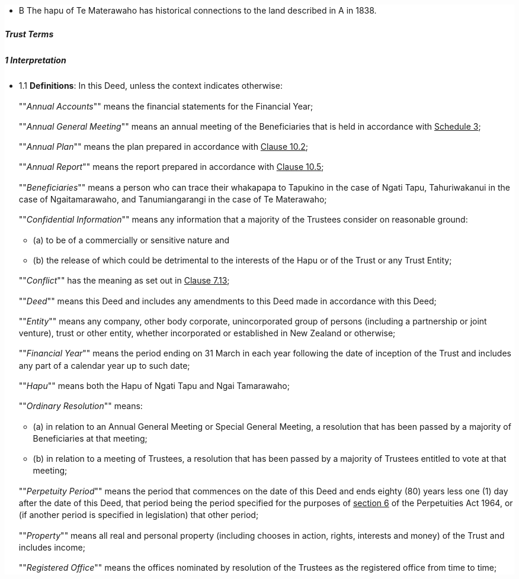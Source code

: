 *   B The hapu of Te Materawaho has historical connections to the land described in A in 1838\.

##### Trust Terms

##### 1 Interpretation
    
*   1.1 **Definitions**: In this Deed, unless the context indicates otherwise:
    
    ""_Annual Accounts_"" means the financial statements for the Financial Year;
    
    ""_Annual General Meeting_"" means an annual meeting of the Beneficiaries that is held in accordance with [Schedule 3][15];
    
    ""_Annual Plan_"" means the plan prepared in accordance with [Clause 10.2][16];
    
    ""_Annual Report_"" means the report prepared in accordance with [Clause 10.5][16];
    
    ""_Beneficiaries_"" means a person who can trace their whakapapa to Tapukino in the case of Ngati Tapu, Tahuriwakanui in the case of Ngaitamarawaho, and Tanumiangarangi in the case of Te Materawaho;
    
    ""_Confidential Information_"" means any information that a majority of the Trustees consider on reasonable ground:
        
    *   (a) to be of a commercially or sensitive nature and
    
    *   (b) the release of which could be detrimental to the interests of the Hapu or of the Trust or any Trust Entity;
    
    ""_Conflict_"" has the meaning as set out in [Clause 7.13][17];
    
    ""_Deed_"" means this Deed and includes any amendments to this Deed made in accordance with this Deed;
    
    ""_Entity_"" means any company, other body corporate, unincorporated group of persons (including a partnership or joint venture), trust or other entity, whether incorporated or established in New Zealand or otherwise;
    
    ""_Financial Year_"" means the period ending on 31 March in each year following the date of inception of the Trust and includes any part of a calendar year up to such date;
    
    ""_Hapu_"" means both the Hapu of Ngati Tapu and Ngai Tamarawaho;
    
    ""_Ordinary Resolution_"" means:
        
    *   (a) in relation to an Annual General Meeting or Special General Meeting, a resolution that has been passed by a majority of Beneficiaries at that meeting;
    
    *   (b) in relation to a meeting of Trustees, a resolution that has been passed by a majority of Trustees entitled to vote at that meeting;
    
    ""_Perpetuity Period_"" means the period that commences on the date of this Deed and ends eighty (80) years less one (1) day after the date of this Deed, that period being the period specified for the purposes of [section 6][18] of the Perpetuities Act 1964, or (if another period is specified in legislation) that other period;
    
    ""_Property_"" means all real and personal property (including chooses in action, rights, interests and money) of the Trust and includes income;
    
    ""_Registered Office_"" means the offices nominated by resolution of the Trustees as the registered office from time to time;
    

[0]: http://www.legislation.govt.nz/act/private/2014/0002/latest/whole.html#DLM5154504
[1]: http://www.legislation.govt.nz/act/private/2014/0002/latest/whole.html#DLM5154507
[2]: http://www.legislation.govt.nz/act/private/2014/0002/latest/whole.html#DLM5154508
[3]: http://www.legislation.govt.nz/act/private/2014/0002/latest/whole.html#DLM5154509
[4]: http://www.legislation.govt.nz/act/private/2014/0002/latest/whole.html#DLM5154510
[5]: http://www.legislation.govt.nz/act/private/2014/0002/latest/whole.html#DLM5154511
[6]: http://www.legislation.govt.nz/act/private/2014/0002/latest/whole.html#DLM5154524
[7]: http://www.legislation.govt.nz/act/private/2014/0002/latest/whole.html#DLM5154525
[8]: http://www.legislation.govt.nz/act/private/2014/0002/latest/whole.html#DLM5154526
[9]: http://www.legislation.govt.nz/act/private/2014/0002/latest/whole.html#DLM5154527
[10]: http://www.legislation.govt.nz/act/private/2014/0002/latest/whole.html#DLM5155878
[11]: http://www.legislation.govt.nz/act/private/2014/0002/latest/link.aspx?id=DLM308795
[12]: http://www.legislation.govt.nz/act/private/2014/0002/latest/link.aspx?id=DLM435515
[13]: http://www.legislation.govt.nz/act/private/2014/0002/latest/link.aspx?id=DLM394874
[14]: http://www.legislation.govt.nz/act/private/2014/0002/latest/link.aspx?id=DLM394841
[15]: http://www.legislation.govt.nz/act/private/2014/0002/latest/whole.html#DLM5158089
[16]: http://www.legislation.govt.nz/act/private/2014/0002/latest/whole.html#DLM5158050
[17]: http://www.legislation.govt.nz/act/private/2014/0002/latest/whole.html#DLM5158047
[18]: http://www.legislation.govt.nz/act/private/2014/0002/latest/link.aspx?id=DLM353460
[19]: http://www.legislation.govt.nz/act/private/2014/0002/latest/whole.html#DLM5158055
[20]: http://www.legislation.govt.nz/act/private/2014/0002/latest/whole.html#DLM5158071
[21]: http://www.legislation.govt.nz/act/private/2014/0002/latest/whole.html#DLM5158073
[22]: http://www.legislation.govt.nz/act/private/2014/0002/latest/whole.html#DLM5158044
[23]: http://www.legislation.govt.nz/act/private/2014/0002/latest/link.aspx?id=DLM304703
[24]: http://www.legislation.govt.nz/act/private/2014/0002/latest/link.aspx?id=DLM305520
[25]: http://www.legislation.govt.nz/act/private/2014/0002/latest/whole.html#DLM5158053
[26]: http://www.legislation.govt.nz/act/private/2014/0002/latest/link.aspx?id=DLM435367
[27]: http://www.legislation.govt.nz/act/private/2014/0002/latest/link.aspx?id=DLM305569
[28]: http://www.legislation.govt.nz/act/private/2014/0002/latest/whole.html#DLM5158100